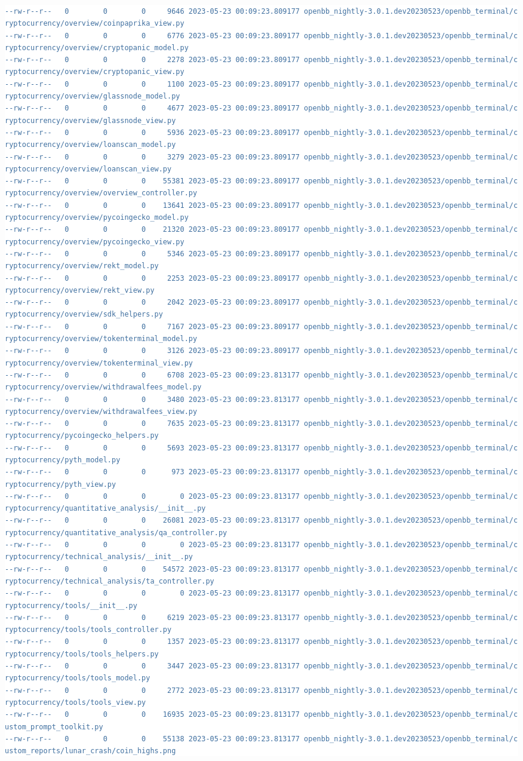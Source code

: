 ```diff
--rw-r--r--   0        0        0     9646 2023-05-23 00:09:23.809177 openbb_nightly-3.0.1.dev20230523/openbb_terminal/cryptocurrency/overview/coinpaprika_view.py
--rw-r--r--   0        0        0     6776 2023-05-23 00:09:23.809177 openbb_nightly-3.0.1.dev20230523/openbb_terminal/cryptocurrency/overview/cryptopanic_model.py
--rw-r--r--   0        0        0     2278 2023-05-23 00:09:23.809177 openbb_nightly-3.0.1.dev20230523/openbb_terminal/cryptocurrency/overview/cryptopanic_view.py
--rw-r--r--   0        0        0     1100 2023-05-23 00:09:23.809177 openbb_nightly-3.0.1.dev20230523/openbb_terminal/cryptocurrency/overview/glassnode_model.py
--rw-r--r--   0        0        0     4677 2023-05-23 00:09:23.809177 openbb_nightly-3.0.1.dev20230523/openbb_terminal/cryptocurrency/overview/glassnode_view.py
--rw-r--r--   0        0        0     5936 2023-05-23 00:09:23.809177 openbb_nightly-3.0.1.dev20230523/openbb_terminal/cryptocurrency/overview/loanscan_model.py
--rw-r--r--   0        0        0     3279 2023-05-23 00:09:23.809177 openbb_nightly-3.0.1.dev20230523/openbb_terminal/cryptocurrency/overview/loanscan_view.py
--rw-r--r--   0        0        0    55381 2023-05-23 00:09:23.809177 openbb_nightly-3.0.1.dev20230523/openbb_terminal/cryptocurrency/overview/overview_controller.py
--rw-r--r--   0        0        0    13641 2023-05-23 00:09:23.809177 openbb_nightly-3.0.1.dev20230523/openbb_terminal/cryptocurrency/overview/pycoingecko_model.py
--rw-r--r--   0        0        0    21320 2023-05-23 00:09:23.809177 openbb_nightly-3.0.1.dev20230523/openbb_terminal/cryptocurrency/overview/pycoingecko_view.py
--rw-r--r--   0        0        0     5346 2023-05-23 00:09:23.809177 openbb_nightly-3.0.1.dev20230523/openbb_terminal/cryptocurrency/overview/rekt_model.py
--rw-r--r--   0        0        0     2253 2023-05-23 00:09:23.809177 openbb_nightly-3.0.1.dev20230523/openbb_terminal/cryptocurrency/overview/rekt_view.py
--rw-r--r--   0        0        0     2042 2023-05-23 00:09:23.809177 openbb_nightly-3.0.1.dev20230523/openbb_terminal/cryptocurrency/overview/sdk_helpers.py
--rw-r--r--   0        0        0     7167 2023-05-23 00:09:23.809177 openbb_nightly-3.0.1.dev20230523/openbb_terminal/cryptocurrency/overview/tokenterminal_model.py
--rw-r--r--   0        0        0     3126 2023-05-23 00:09:23.809177 openbb_nightly-3.0.1.dev20230523/openbb_terminal/cryptocurrency/overview/tokenterminal_view.py
--rw-r--r--   0        0        0     6708 2023-05-23 00:09:23.813177 openbb_nightly-3.0.1.dev20230523/openbb_terminal/cryptocurrency/overview/withdrawalfees_model.py
--rw-r--r--   0        0        0     3480 2023-05-23 00:09:23.813177 openbb_nightly-3.0.1.dev20230523/openbb_terminal/cryptocurrency/overview/withdrawalfees_view.py
--rw-r--r--   0        0        0     7635 2023-05-23 00:09:23.813177 openbb_nightly-3.0.1.dev20230523/openbb_terminal/cryptocurrency/pycoingecko_helpers.py
--rw-r--r--   0        0        0     5693 2023-05-23 00:09:23.813177 openbb_nightly-3.0.1.dev20230523/openbb_terminal/cryptocurrency/pyth_model.py
--rw-r--r--   0        0        0      973 2023-05-23 00:09:23.813177 openbb_nightly-3.0.1.dev20230523/openbb_terminal/cryptocurrency/pyth_view.py
--rw-r--r--   0        0        0        0 2023-05-23 00:09:23.813177 openbb_nightly-3.0.1.dev20230523/openbb_terminal/cryptocurrency/quantitative_analysis/__init__.py
--rw-r--r--   0        0        0    26081 2023-05-23 00:09:23.813177 openbb_nightly-3.0.1.dev20230523/openbb_terminal/cryptocurrency/quantitative_analysis/qa_controller.py
--rw-r--r--   0        0        0        0 2023-05-23 00:09:23.813177 openbb_nightly-3.0.1.dev20230523/openbb_terminal/cryptocurrency/technical_analysis/__init__.py
--rw-r--r--   0        0        0    54572 2023-05-23 00:09:23.813177 openbb_nightly-3.0.1.dev20230523/openbb_terminal/cryptocurrency/technical_analysis/ta_controller.py
--rw-r--r--   0        0        0        0 2023-05-23 00:09:23.813177 openbb_nightly-3.0.1.dev20230523/openbb_terminal/cryptocurrency/tools/__init__.py
--rw-r--r--   0        0        0     6219 2023-05-23 00:09:23.813177 openbb_nightly-3.0.1.dev20230523/openbb_terminal/cryptocurrency/tools/tools_controller.py
--rw-r--r--   0        0        0     1357 2023-05-23 00:09:23.813177 openbb_nightly-3.0.1.dev20230523/openbb_terminal/cryptocurrency/tools/tools_helpers.py
--rw-r--r--   0        0        0     3447 2023-05-23 00:09:23.813177 openbb_nightly-3.0.1.dev20230523/openbb_terminal/cryptocurrency/tools/tools_model.py
--rw-r--r--   0        0        0     2772 2023-05-23 00:09:23.813177 openbb_nightly-3.0.1.dev20230523/openbb_terminal/cryptocurrency/tools/tools_view.py
--rw-r--r--   0        0        0    16935 2023-05-23 00:09:23.813177 openbb_nightly-3.0.1.dev20230523/openbb_terminal/custom_prompt_toolkit.py
--rw-r--r--   0        0        0    55138 2023-05-23 00:09:23.813177 openbb_nightly-3.0.1.dev20230523/openbb_terminal/custom_reports/lunar_crash/coin_highs.png
```